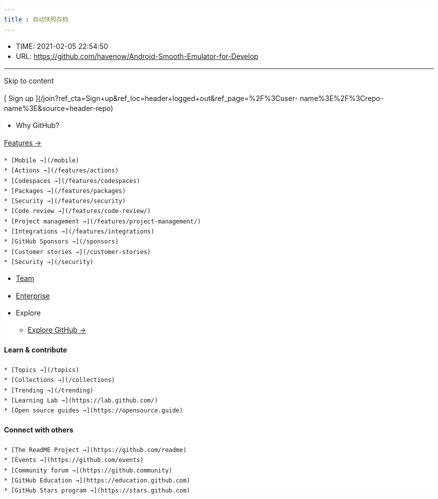 ```yaml
---
title : 自动快照存档
---
```


* TIME: 2021-02-05 22:54:50
* URL: <https://github.com/havenow/Android-Smooth-Emulator-for-Develop>

-----

Skip to content

[ ](https://github.com/)

[ Sign up
](/join?ref_cta=Sign+up&ref_loc=header+logged+out&ref_page=%2F%3Cuser-
name%3E%2F%3Crepo-name%3E&source=header-repo)

  * Why GitHub? 

[Features →](/features)

    * [Mobile →](/mobile)
    * [Actions →](/features/actions)
    * [Codespaces →](/features/codespaces)
    * [Packages →](/features/packages)
    * [Security →](/features/security)
    * [Code review →](/features/code-review/)
    * [Project management →](/features/project-management/)
    * [Integrations →](/features/integrations)
    * [GitHub Sponsors →](/sponsors)
    * [Customer stories →](/customer-stories)
    * [Security →](/security)

  * [Team](/team)
  * [Enterprise](/enterprise)
  * Explore 

    * [Explore GitHub →](/explore)

#### Learn & contribute

    * [Topics →](/topics)
    * [Collections →](/collections)
    * [Trending →](/trending)
    * [Learning Lab →](https://lab.github.com/)
    * [Open source guides →](https://opensource.guide)

#### Connect with others

    * [The ReadME Project →](https://github.com/readme)
    * [Events →](https://github.com/events)
    * [Community forum →](https://github.community)
    * [GitHub Education →](https://education.github.com)
    * [GitHub Stars program →](https://stars.github.com)
